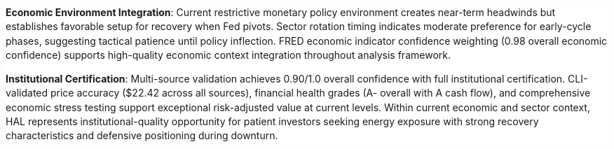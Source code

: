 **Economic Environment Integration**: Current restrictive monetary policy environment creates near-term headwinds but establishes favorable setup for recovery when Fed pivots. Sector rotation timing indicates moderate preference for early-cycle phases, suggesting tactical patience until policy inflection. FRED economic indicator confidence weighting (0.98 overall economic confidence) supports high-quality economic context integration throughout analysis framework.

**Institutional Certification**: Multi-source validation achieves 0.90/1.0 overall confidence with full institutional certification. CLI-validated price accuracy ($22.42 across all sources), financial health grades (A- overall with A cash flow), and comprehensive economic stress testing support exceptional risk-adjusted value at current levels. Within current economic and sector context, HAL represents institutional-quality opportunity for patient investors seeking energy exposure with strong recovery characteristics and defensive positioning during downturn.
